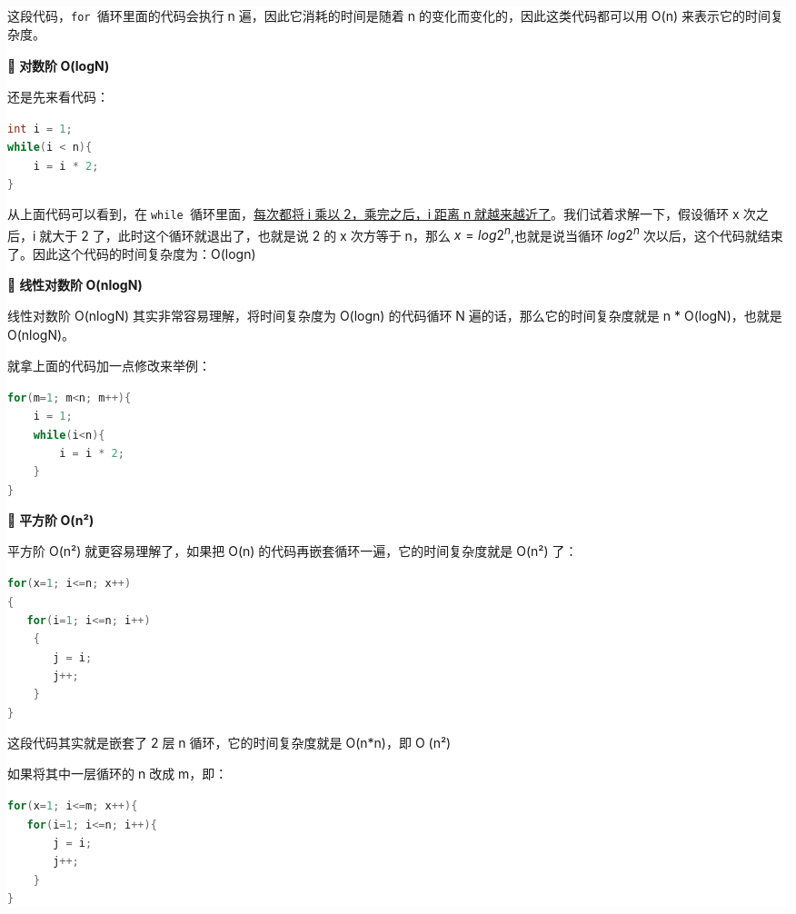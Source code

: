 这段代码，`for `循环里面的代码会执行 n 遍，因此它消耗的时间是随着 n 的变化而变化的，因此这类代码都可以用 O(n) 来表示它的时间复杂度。

🔴 **对数阶 O(logN)**

还是先来看代码：

```java
int i = 1;
while(i < n){
    i = i * 2;
}
```

从上面代码可以看到，在 `while `循环里面，<u>每次都将 i 乘以 2，乘完之后，i 距离 n 就越来越近了</u>。我们试着求解一下，假设循环 x 次之后，i 就大于 2 了，此时这个循环就退出了，也就是说 2 的 x 次方等于 n，那么 $x = log2^n$,也就是说当循环 $log2^n$ 次以后，这个代码就结束了。因此这个代码的时间复杂度为：O(logn)

🔴 **线性对数阶 O(nlogN)**

线性对数阶 O(nlogN) 其实非常容易理解，将时间复杂度为 O(logn) 的代码循环 N 遍的话，那么它的时间复杂度就是 n \* O(logN)，也就是 O(nlogN)。

就拿上面的代码加一点修改来举例：

```java
for(m=1; m<n; m++){
    i = 1;
    while(i<n){
        i = i * 2;
    }
}
```

🔴 **平方阶 O(n²)**

平方阶 O(n²) 就更容易理解了，如果把 O(n) 的代码再嵌套循环一遍，它的时间复杂度就是 O(n²) 了：

```java
for(x=1; i<=n; x++)
{
   for(i=1; i<=n; i++)
    {
       j = i;
       j++;
    }
}
```

这段代码其实就是嵌套了 2 层 n 循环，它的时间复杂度就是 O(n\*n)，即 O (n²)

如果将其中一层循环的 n 改成 m，即：

```java
for(x=1; i<=m; x++){
   for(i=1; i<=n; i++){
       j = i;
       j++;
    }
}
```
